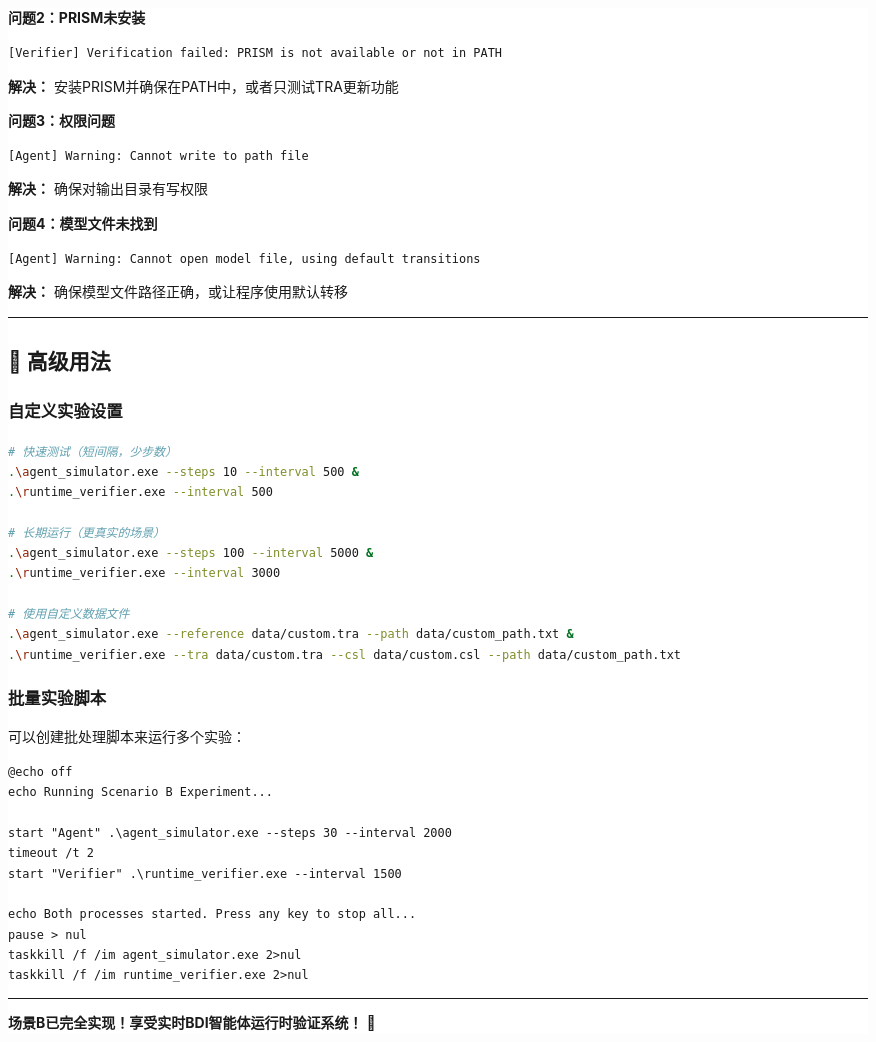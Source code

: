 **问题2：PRISM未安装**
```
[Verifier] Verification failed: PRISM is not available or not in PATH
```
**解决：** 安装PRISM并确保在PATH中，或者只测试TRA更新功能

**问题3：权限问题**
```
[Agent] Warning: Cannot write to path file
```
**解决：** 确保对输出目录有写权限

**问题4：模型文件未找到**
```
[Agent] Warning: Cannot open model file, using default transitions
```
**解决：** 确保模型文件路径正确，或让程序使用默认转移

---

## 🚀 高级用法

### 自定义实验设置
```bash
# 快速测试（短间隔，少步数）
.\agent_simulator.exe --steps 10 --interval 500 &
.\runtime_verifier.exe --interval 500

# 长期运行（更真实的场景）
.\agent_simulator.exe --steps 100 --interval 5000 &  
.\runtime_verifier.exe --interval 3000

# 使用自定义数据文件
.\agent_simulator.exe --reference data/custom.tra --path data/custom_path.txt &
.\runtime_verifier.exe --tra data/custom.tra --csl data/custom.csl --path data/custom_path.txt
```

### 批量实验脚本
可以创建批处理脚本来运行多个实验：

```batch
@echo off
echo Running Scenario B Experiment...

start "Agent" .\agent_simulator.exe --steps 30 --interval 2000
timeout /t 2
start "Verifier" .\runtime_verifier.exe --interval 1500

echo Both processes started. Press any key to stop all...
pause > nul
taskkill /f /im agent_simulator.exe 2>nul
taskkill /f /im runtime_verifier.exe 2>nul
```

---

**场景B已完全实现！享受实时BDI智能体运行时验证系统！** 🎉 